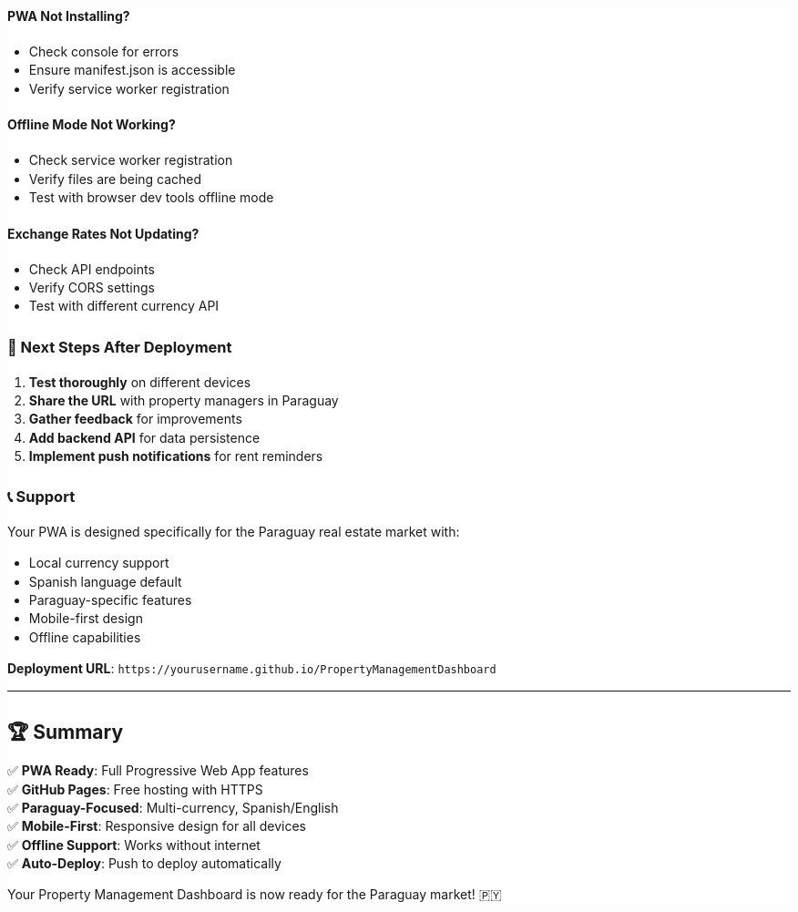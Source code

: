 #### PWA Not Installing?
- Check console for errors
- Ensure manifest.json is accessible
- Verify service worker registration

#### Offline Mode Not Working?
- Check service worker registration
- Verify files are being cached
- Test with browser dev tools offline mode

#### Exchange Rates Not Updating?
- Check API endpoints
- Verify CORS settings
- Test with different currency API

### 🎯 Next Steps After Deployment

1. **Test thoroughly** on different devices
2. **Share the URL** with property managers in Paraguay
3. **Gather feedback** for improvements
4. **Add backend API** for data persistence
5. **Implement push notifications** for rent reminders

### 📞 Support

Your PWA is designed specifically for the Paraguay real estate market with:
- Local currency support
- Spanish language default
- Paraguay-specific features
- Mobile-first design
- Offline capabilities

**Deployment URL**: `https://yourusername.github.io/PropertyManagementDashboard`

---

## 🏆 Summary

✅ **PWA Ready**: Full Progressive Web App features  
✅ **GitHub Pages**: Free hosting with HTTPS  
✅ **Paraguay-Focused**: Multi-currency, Spanish/English  
✅ **Mobile-First**: Responsive design for all devices  
✅ **Offline Support**: Works without internet  
✅ **Auto-Deploy**: Push to deploy automatically  

Your Property Management Dashboard is now ready for the Paraguay market! 🇵🇾 
